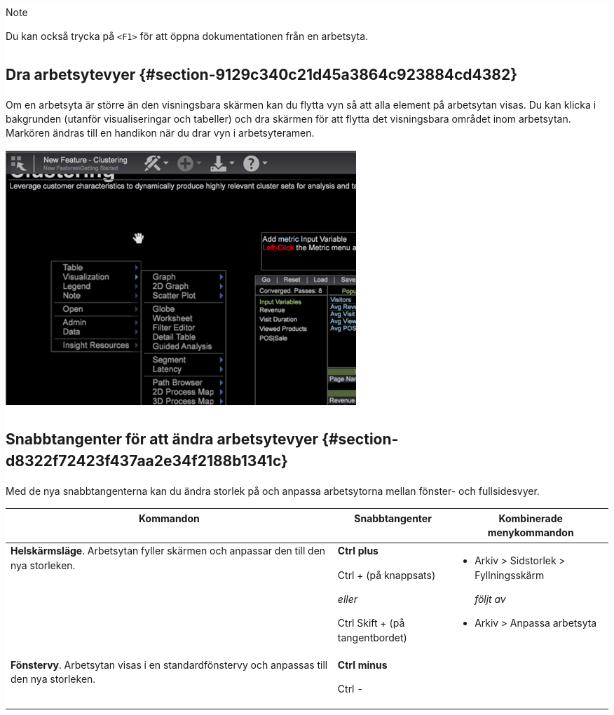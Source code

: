 >[!NOTE]
>
>Du kan också trycka på `<F1>` för att öppna dokumentationen från en arbetsyta.

## Dra arbetsytevyer {#section-9129c340c21d45a3864c923884cd4382}

Om en arbetsyta är större än den visningsbara skärmen kan du flytta vyn så att alla element på arbetsytan visas. Du kan klicka i bakgrunden (utanför visualiseringar och tabeller) och dra skärmen för att flytta det visningsbara området inom arbetsytan. Markören ändras till en handikon när du drar vyn i arbetsyteramen.

![](assets/drag_workspace.png)

## Snabbtangenter för att ändra arbetsytevyer {#section-d8322f72423f437aa2e34f2188b1341c}

Med de nya snabbtangenterna kan du ändra storlek på och anpassa arbetsytorna mellan fönster- och fullsidesvyer.

<table id="table_A01C514C99F043338D183A6839E03DEA"> 
 <thead> 
  <tr> 
   <th colname="col1" class="entry"> Kommandon </th> 
   <th colname="col2" class="entry"> Snabbtangenter </th> 
   <th colname="col3" class="entry"> Kombinerade menykommandon </th> 
  </tr>
 </thead>
 <tbody> 
  <tr> 
   <td colname="col1"><b>Helskärmsläge</b>. Arbetsytan fyller skärmen och anpassar den till den nya storleken. </td> 
   <td colname="col2"><b>Ctrl plus</b> <p>Ctrl + (på knappsats) </p> <p><i>eller</i> </p> <p>Ctrl Skift + (på tangentbordet) </p> </td> 
   <td colname="col3"> 
    <ul id="ul_C7C731B894D946D9916F50806F015857"> 
     <li id="li_452B4C119B1A40038A408CFFC53653A9">Arkiv &gt; Sidstorlek &gt; Fyllningsskärm <p><i>följt av</i> </p> </li> 
     <li id="li_DE9B8B31B9F24A6AA68A1D0DB886B501">Arkiv &gt; Anpassa arbetsyta </li> 
    </ul> </td> 
  </tr> 
  <tr> 
   <td colname="col1"><b>Fönstervy</b>. Arbetsytan visas i en standardfönstervy och anpassas till den nya storleken. </td> 
   <td colname="col2"><b>Ctrl minus</b> <p>Ctrl - </p> </td> 